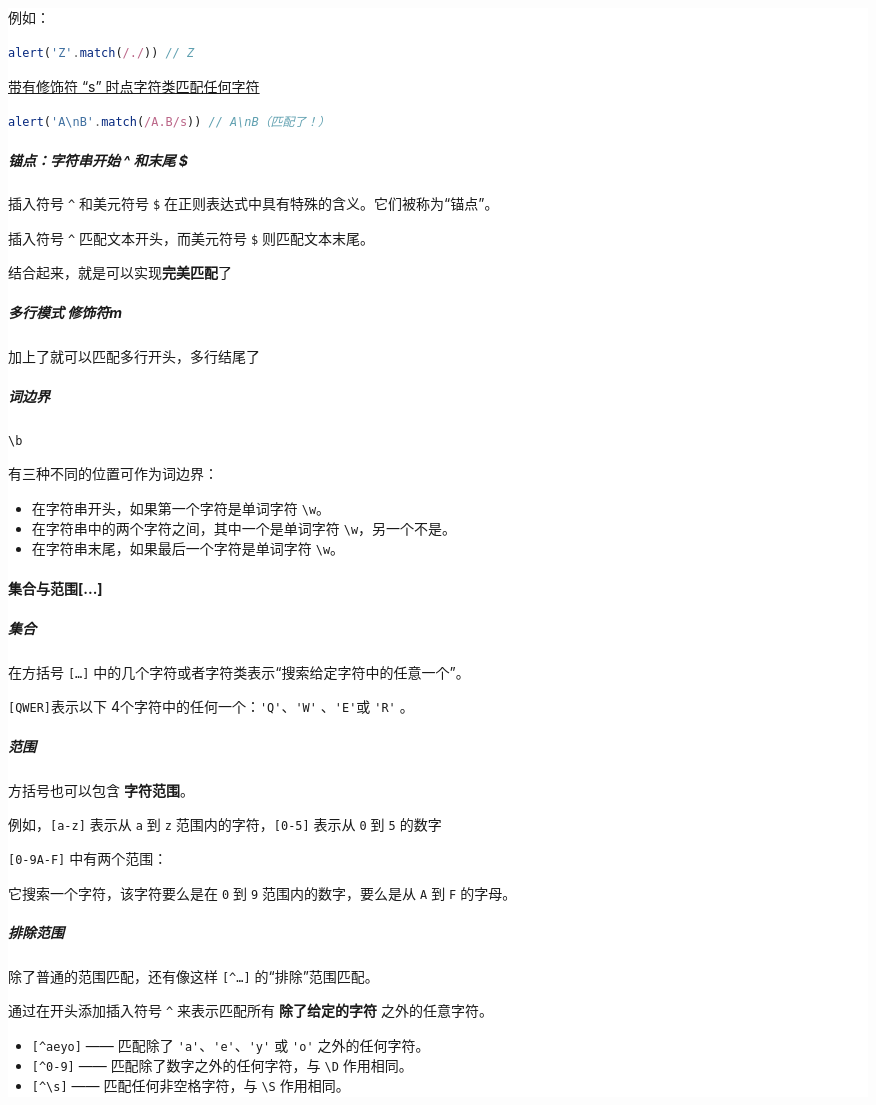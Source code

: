 例如：

```javascript
alert('Z'.match(/./)) // Z
```

[带有修饰符 “s” 时点字符类匹配任何字符](https://zh.javascript.info/regexp-character-classes#dai-you-xiu-shi-fusshi-dian-zi-fu-lei-pi-pei-ren-he-zi-fu)

```javascript
alert('A\nB'.match(/A.B/s)) // A\nB（匹配了！）
```

##### 锚点：字符串开始 ^ 和末尾 $

插入符号 `^` 和美元符号 `$` 在正则表达式中具有特殊的含义。它们被称为“锚点”。

插入符号 `^` 匹配文本开头，而美元符号 `$` 则匹配文本末尾。

结合起来，就是可以实现**完美匹配**了

##### 多行模式 修饰符m

加上了就可以匹配多行开头，多行结尾了

##### 词边界

`\b`

有三种不同的位置可作为词边界：

- 在字符串开头，如果第一个字符是单词字符 `\w`。
- 在字符串中的两个字符之间，其中一个是单词字符 `\w`，另一个不是。
- 在字符串末尾，如果最后一个字符是单词字符 `\w`。

#### 集合与范围[...]

##### 集合

在方括号 `[…]` 中的几个字符或者字符类表示“搜索给定字符中的任意一个”。

`[QWER]`表示以下 4个字符中的任何一个：`'Q'`、`'W'` 、`'E'`或 `'R'` 。

##### 范围

方括号也可以包含 **字符范围**。

例如，`[a-z]` 表示从 `a` 到 `z` 范围内的字符，`[0-5]` 表示从 `0` 到 `5` 的数字

`[0-9A-F]` 中有两个范围：

它搜索一个字符，该字符要么是在 `0` 到 `9` 范围内的数字，要么是从 `A` 到 `F` 的字母。

##### 排除范围

除了普通的范围匹配，还有像这样 `[^…]` 的“排除”范围匹配。

通过在开头添加插入符号 `^` 来表示匹配所有 **除了给定的字符** 之外的任意字符。

- `[^aeyo]` —— 匹配除了 `'a'`、`'e'`、`'y'` 或 `'o'` 之外的任何字符。
- `[^0-9]` —— 匹配除了数字之外的任何字符，与 `\D` 作用相同。
- `[^\s]` —— 匹配任何非空格字符，与 `\S` 作用相同。
